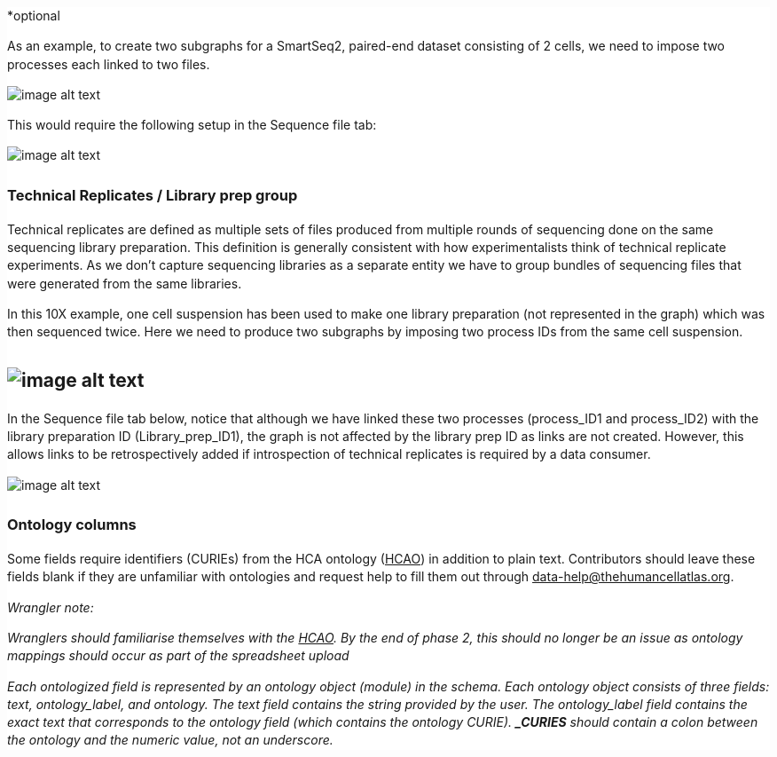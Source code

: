 
*optional

As an example, to create two subgraphs for a SmartSeq2, paired-end dataset consisting of 2 cells, we need to impose two processes each linked to two files.

![image alt text](https://github.com/ebi-ait/hca-ebi-wrangler-central/blob/master/assets/images/spreadsheet_guidance/ssheet_guidance_image_6.png)

This would require the following setup in the Sequence file tab:

![image alt text](https://github.com/ebi-ait/hca-ebi-wrangler-central/blob/master/assets/images/spreadsheet_guidance/ssheet_guidance_image_7.png)

### Technical Replicates / Library prep group

Technical replicates are defined as multiple sets of files produced from multiple rounds of sequencing done on the same sequencing library preparation. This definition is generally consistent with how experimentalists think of technical replicate experiments. As we don’t capture sequencing libraries as a separate entity we have to group bundles of sequencing files that were generated from the same libraries.

In this 10X example, one cell suspension has been used to make one library preparation (not represented in the graph) which was then sequenced twice. Here we need to produce two subgraphs by imposing two process IDs from the same cell suspension.

## ![image alt text](https://github.com/ebi-ait/hca-ebi-wrangler-central/blob/master/assets/images/spreadsheet_guidance/ssheet_guidance_image_8.png)

In the Sequence file tab below, notice that although we have linked these two processes (process_ID1 and process_ID2) with the library preparation ID (Library_prep_ID1), the graph is not affected by the library prep ID as links are not created. However, this allows links to be retrospectively added if introspection of technical replicates is required by a data consumer. 

![image alt text](https://github.com/ebi-ait/hca-ebi-wrangler-central/blob/master/assets/images/spreadsheet_guidance/ssheet_guidance_image_9.png)

### Ontology columns

Some fields require identifiers (CURIEs) from the HCA ontology ([HCAO](https://ontology.archive.data.humancellatlas.org/index)) in addition to plain text. Contributors should leave these fields blank if they are unfamiliar with ontologies and request help to fill them out through data-help@thehumancellatlas.org. 

*Wrangler note:*

*Wranglers should familiarise themselves with the [HCAO](https://ontology.archive.data.humancellatlas.org/index). By the end of phase 2, this should no longer be an issue as ontology mappings should occur as part of the spreadsheet upload*

*Each ontologized field is represented by an ontology object (module) in the schema. Each ontology object consists of three fields: text, ontology_label, and ontology. The text field contains the string provided by the user. The ontology_label field contains the exact text that corresponds to the ontology field (which contains the ontology CURIE). **_CURIES** should contain a colon between the ontology and the numeric value, not an underscore.*
